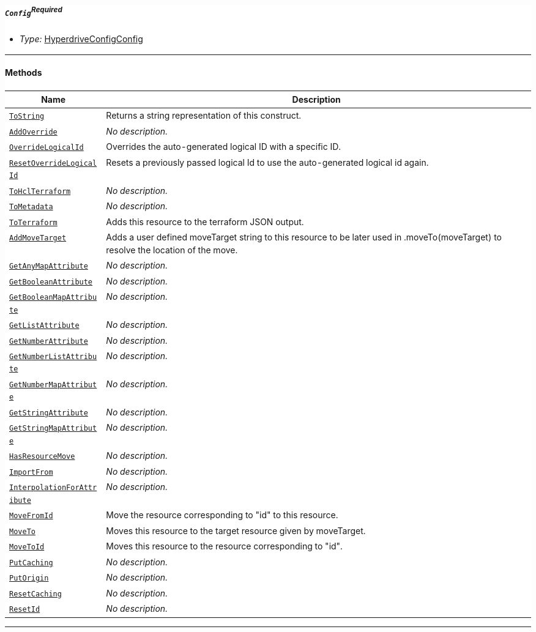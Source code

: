 ##### `Config`<sup>Required</sup> <a name="Config" id="@cdktf/provider-cloudflare.hyperdriveConfig.HyperdriveConfig.Initializer.parameter.config"></a>

- *Type:* <a href="#@cdktf/provider-cloudflare.hyperdriveConfig.HyperdriveConfigConfig">HyperdriveConfigConfig</a>

---

#### Methods <a name="Methods" id="Methods"></a>

| **Name** | **Description** |
| --- | --- |
| <code><a href="#@cdktf/provider-cloudflare.hyperdriveConfig.HyperdriveConfig.toString">ToString</a></code> | Returns a string representation of this construct. |
| <code><a href="#@cdktf/provider-cloudflare.hyperdriveConfig.HyperdriveConfig.addOverride">AddOverride</a></code> | *No description.* |
| <code><a href="#@cdktf/provider-cloudflare.hyperdriveConfig.HyperdriveConfig.overrideLogicalId">OverrideLogicalId</a></code> | Overrides the auto-generated logical ID with a specific ID. |
| <code><a href="#@cdktf/provider-cloudflare.hyperdriveConfig.HyperdriveConfig.resetOverrideLogicalId">ResetOverrideLogicalId</a></code> | Resets a previously passed logical Id to use the auto-generated logical id again. |
| <code><a href="#@cdktf/provider-cloudflare.hyperdriveConfig.HyperdriveConfig.toHclTerraform">ToHclTerraform</a></code> | *No description.* |
| <code><a href="#@cdktf/provider-cloudflare.hyperdriveConfig.HyperdriveConfig.toMetadata">ToMetadata</a></code> | *No description.* |
| <code><a href="#@cdktf/provider-cloudflare.hyperdriveConfig.HyperdriveConfig.toTerraform">ToTerraform</a></code> | Adds this resource to the terraform JSON output. |
| <code><a href="#@cdktf/provider-cloudflare.hyperdriveConfig.HyperdriveConfig.addMoveTarget">AddMoveTarget</a></code> | Adds a user defined moveTarget string to this resource to be later used in .moveTo(moveTarget) to resolve the location of the move. |
| <code><a href="#@cdktf/provider-cloudflare.hyperdriveConfig.HyperdriveConfig.getAnyMapAttribute">GetAnyMapAttribute</a></code> | *No description.* |
| <code><a href="#@cdktf/provider-cloudflare.hyperdriveConfig.HyperdriveConfig.getBooleanAttribute">GetBooleanAttribute</a></code> | *No description.* |
| <code><a href="#@cdktf/provider-cloudflare.hyperdriveConfig.HyperdriveConfig.getBooleanMapAttribute">GetBooleanMapAttribute</a></code> | *No description.* |
| <code><a href="#@cdktf/provider-cloudflare.hyperdriveConfig.HyperdriveConfig.getListAttribute">GetListAttribute</a></code> | *No description.* |
| <code><a href="#@cdktf/provider-cloudflare.hyperdriveConfig.HyperdriveConfig.getNumberAttribute">GetNumberAttribute</a></code> | *No description.* |
| <code><a href="#@cdktf/provider-cloudflare.hyperdriveConfig.HyperdriveConfig.getNumberListAttribute">GetNumberListAttribute</a></code> | *No description.* |
| <code><a href="#@cdktf/provider-cloudflare.hyperdriveConfig.HyperdriveConfig.getNumberMapAttribute">GetNumberMapAttribute</a></code> | *No description.* |
| <code><a href="#@cdktf/provider-cloudflare.hyperdriveConfig.HyperdriveConfig.getStringAttribute">GetStringAttribute</a></code> | *No description.* |
| <code><a href="#@cdktf/provider-cloudflare.hyperdriveConfig.HyperdriveConfig.getStringMapAttribute">GetStringMapAttribute</a></code> | *No description.* |
| <code><a href="#@cdktf/provider-cloudflare.hyperdriveConfig.HyperdriveConfig.hasResourceMove">HasResourceMove</a></code> | *No description.* |
| <code><a href="#@cdktf/provider-cloudflare.hyperdriveConfig.HyperdriveConfig.importFrom">ImportFrom</a></code> | *No description.* |
| <code><a href="#@cdktf/provider-cloudflare.hyperdriveConfig.HyperdriveConfig.interpolationForAttribute">InterpolationForAttribute</a></code> | *No description.* |
| <code><a href="#@cdktf/provider-cloudflare.hyperdriveConfig.HyperdriveConfig.moveFromId">MoveFromId</a></code> | Move the resource corresponding to "id" to this resource. |
| <code><a href="#@cdktf/provider-cloudflare.hyperdriveConfig.HyperdriveConfig.moveTo">MoveTo</a></code> | Moves this resource to the target resource given by moveTarget. |
| <code><a href="#@cdktf/provider-cloudflare.hyperdriveConfig.HyperdriveConfig.moveToId">MoveToId</a></code> | Moves this resource to the resource corresponding to "id". |
| <code><a href="#@cdktf/provider-cloudflare.hyperdriveConfig.HyperdriveConfig.putCaching">PutCaching</a></code> | *No description.* |
| <code><a href="#@cdktf/provider-cloudflare.hyperdriveConfig.HyperdriveConfig.putOrigin">PutOrigin</a></code> | *No description.* |
| <code><a href="#@cdktf/provider-cloudflare.hyperdriveConfig.HyperdriveConfig.resetCaching">ResetCaching</a></code> | *No description.* |
| <code><a href="#@cdktf/provider-cloudflare.hyperdriveConfig.HyperdriveConfig.resetId">ResetId</a></code> | *No description.* |

---
